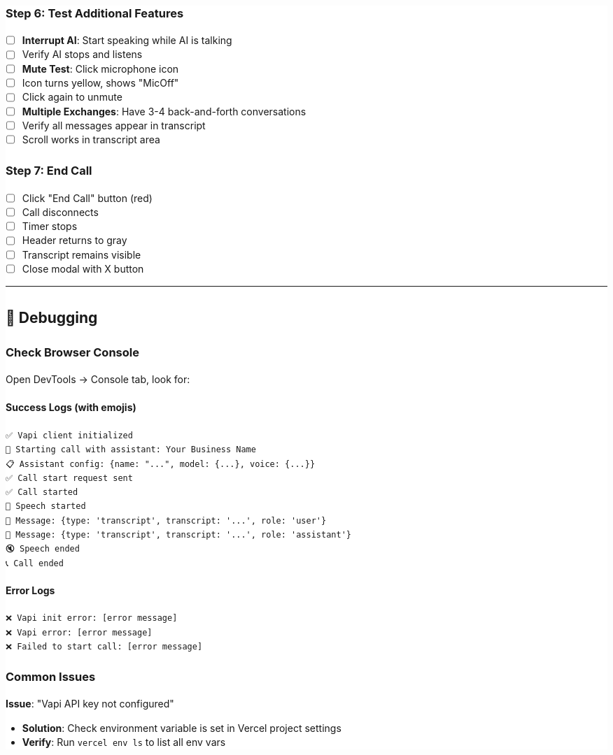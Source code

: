 ### Step 6: Test Additional Features
- [ ] **Interrupt AI**: Start speaking while AI is talking
- [ ] Verify AI stops and listens
- [ ] **Mute Test**: Click microphone icon
- [ ] Icon turns yellow, shows "MicOff"
- [ ] Click again to unmute
- [ ] **Multiple Exchanges**: Have 3-4 back-and-forth conversations
- [ ] Verify all messages appear in transcript
- [ ] Scroll works in transcript area

### Step 7: End Call
- [ ] Click "End Call" button (red)
- [ ] Call disconnects
- [ ] Timer stops
- [ ] Header returns to gray
- [ ] Transcript remains visible
- [ ] Close modal with X button

---

## 🐛 Debugging

### Check Browser Console
Open DevTools → Console tab, look for:

#### Success Logs (with emojis)
```
✅ Vapi client initialized
🚀 Starting call with assistant: Your Business Name
📋 Assistant config: {name: "...", model: {...}, voice: {...}}
✅ Call start request sent
✅ Call started
🎤 Speech started
📨 Message: {type: 'transcript', transcript: '...', role: 'user'}
📨 Message: {type: 'transcript', transcript: '...', role: 'assistant'}
🔇 Speech ended
📞 Call ended
```

#### Error Logs
```
❌ Vapi init error: [error message]
❌ Vapi error: [error message]
❌ Failed to start call: [error message]
```

### Common Issues

**Issue**: "Vapi API key not configured"
- **Solution**: Check environment variable is set in Vercel project settings
- **Verify**: Run `vercel env ls` to list all env vars
